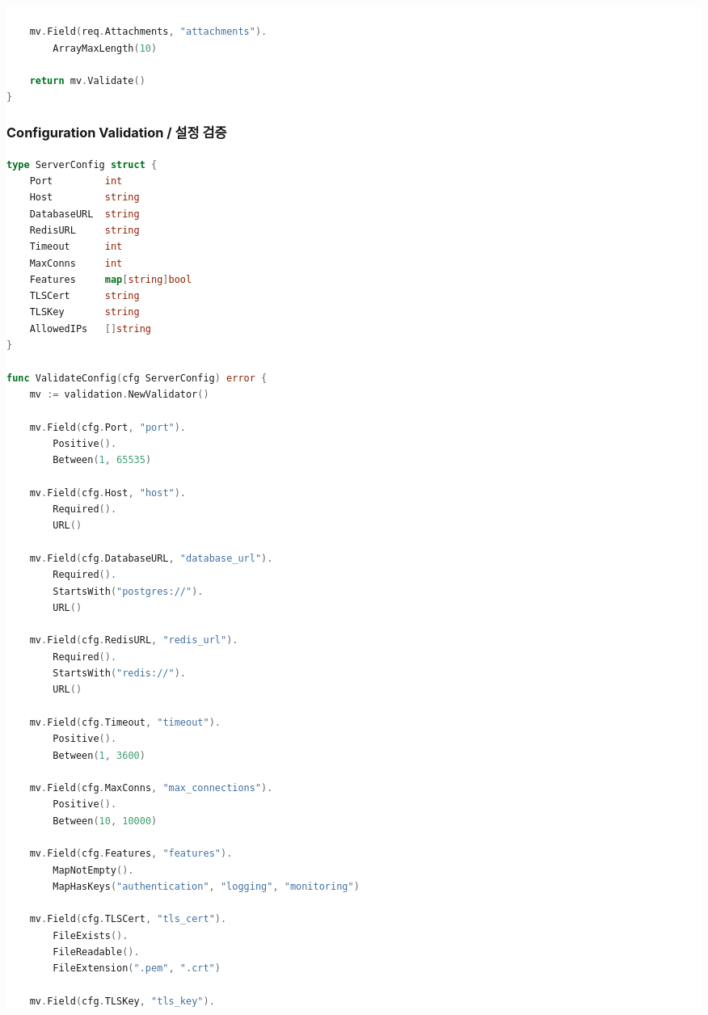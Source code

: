 ```go

    mv.Field(req.Attachments, "attachments").
        ArrayMaxLength(10)

    return mv.Validate()
}
```

### Configuration Validation / 설정 검증

```go
type ServerConfig struct {
    Port         int
    Host         string
    DatabaseURL  string
    RedisURL     string
    Timeout      int
    MaxConns     int
    Features     map[string]bool
    TLSCert      string
    TLSKey       string
    AllowedIPs   []string
}

func ValidateConfig(cfg ServerConfig) error {
    mv := validation.NewValidator()

    mv.Field(cfg.Port, "port").
        Positive().
        Between(1, 65535)

    mv.Field(cfg.Host, "host").
        Required().
        URL()

    mv.Field(cfg.DatabaseURL, "database_url").
        Required().
        StartsWith("postgres://").
        URL()

    mv.Field(cfg.RedisURL, "redis_url").
        Required().
        StartsWith("redis://").
        URL()

    mv.Field(cfg.Timeout, "timeout").
        Positive().
        Between(1, 3600)

    mv.Field(cfg.MaxConns, "max_connections").
        Positive().
        Between(10, 10000)

    mv.Field(cfg.Features, "features").
        MapNotEmpty().
        MapHasKeys("authentication", "logging", "monitoring")

    mv.Field(cfg.TLSCert, "tls_cert").
        FileExists().
        FileReadable().
        FileExtension(".pem", ".crt")

    mv.Field(cfg.TLSKey, "tls_key").
```